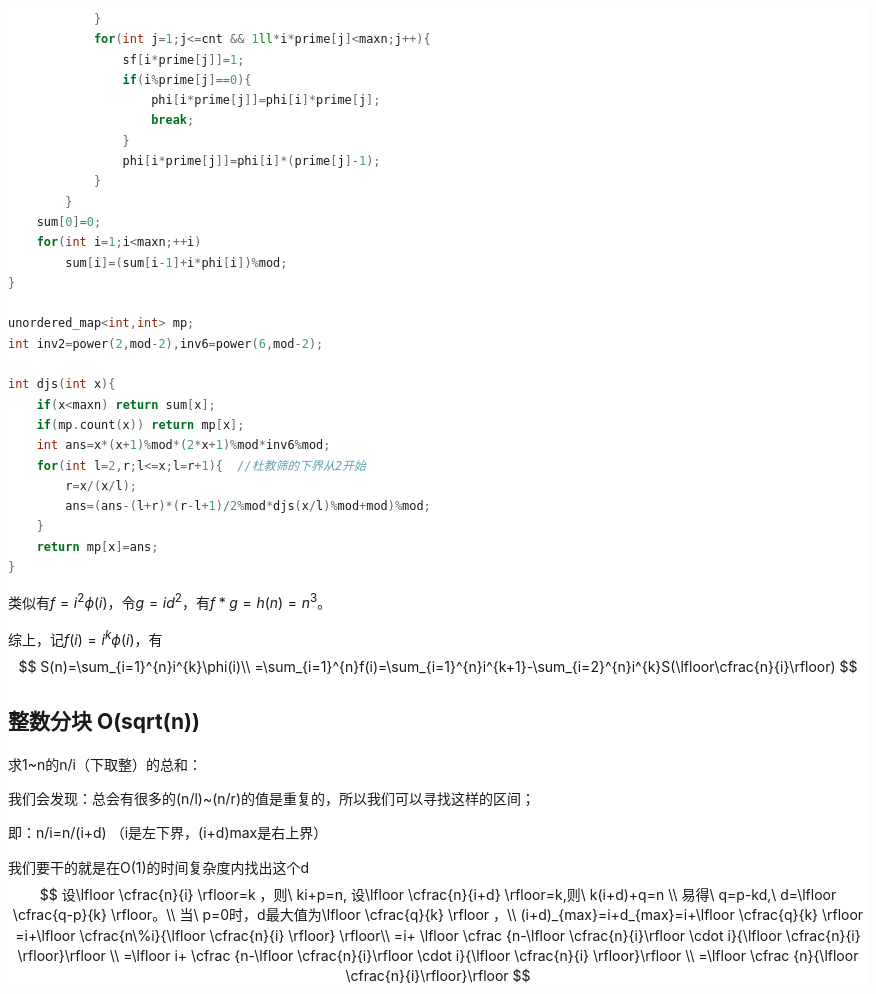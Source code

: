 ```c++
			}
			for(int j=1;j<=cnt && 1ll*i*prime[j]<maxn;j++){
				sf[i*prime[j]]=1;
				if(i%prime[j]==0){
					phi[i*prime[j]]=phi[i]*prime[j];
					break;
				}
				phi[i*prime[j]]=phi[i]*(prime[j]-1);
			}
		}
	sum[0]=0;
	for(int i=1;i<maxn;++i)
		sum[i]=(sum[i-1]+i*phi[i])%mod;
}

unordered_map<int,int> mp;
int inv2=power(2,mod-2),inv6=power(6,mod-2);

int djs(int x){
	if(x<maxn) return sum[x];
	if(mp.count(x)) return mp[x];
	int ans=x*(x+1)%mod*(2*x+1)%mod*inv6%mod;
	for(int l=2,r;l<=x;l=r+1){	//杜教筛的下界从2开始
		r=x/(x/l);
		ans=(ans-(l+r)*(r-l+1)/2%mod*djs(x/l)%mod+mod)%mod;
	}
	return mp[x]=ans;
}
```

类似有$f=i^{2}\phi(i)$，令$g=id^{2}$，有$f*g=h(n)=n^{3}$。

综上，记$f(i)=i^{k}\phi(i)$，有
$$
S(n)=\sum_{i=1}^{n}i^{k}\phi(i)\\
=\sum_{i=1}^{n}f(i)=\sum_{i=1}^{n}i^{k+1}-\sum_{i=2}^{n}i^{k}S(\lfloor\cfrac{n}{i}\rfloor)
$$


## 整数分块	O(sqrt(n))

求1~n的n/i（下取整）的总和：

我们会发现：总会有很多的(n/l)~(n/r)的值是重复的，所以我们可以寻找这样的区间；

即：n/i=n/(i+d)	（i是左下界，(i+d)max是右上界）

我们要干的就是在O(1)的时间复杂度内找出这个d
$$
设\lfloor \cfrac{n}{i} \rfloor=k ，则\ ki+p=n, 设\lfloor \cfrac{n}{i+d} \rfloor=k,则\ k(i+d)+q=n \\
易得\ q=p-kd,\ d=\lfloor \cfrac{q-p}{k} \rfloor。\\
当\ p=0时，d最大值为\lfloor \cfrac{q}{k} \rfloor ，\\
(i+d)_{max}=i+d_{max}=i+\lfloor \cfrac{q}{k} \rfloor =i+\lfloor \cfrac{n\%i}{\lfloor \cfrac{n}{i} \rfloor} \rfloor\\
=i+ \lfloor \cfrac {n-\lfloor \cfrac{n}{i}\rfloor \cdot i}{\lfloor \cfrac{n}{i} \rfloor}\rfloor \\
=\lfloor i+ \cfrac {n-\lfloor \cfrac{n}{i}\rfloor \cdot i}{\lfloor \cfrac{n}{i} \rfloor}\rfloor \\
=\lfloor \cfrac {n}{\lfloor \cfrac{n}{i}\rfloor}\rfloor
$$
